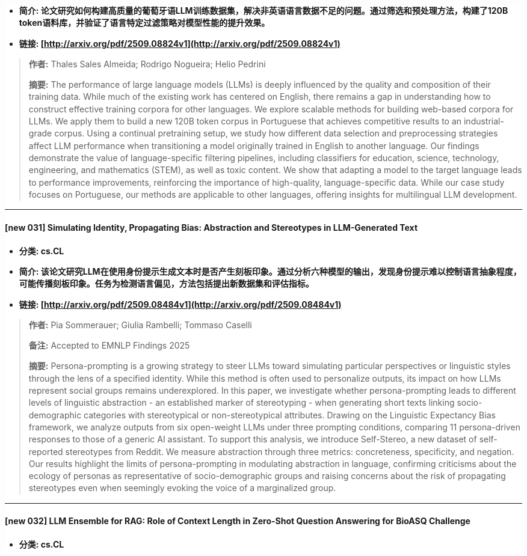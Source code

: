 - **简介: 论文研究如何构建高质量的葡萄牙语LLM训练数据集，解决非英语语言数据不足的问题。通过筛选和预处理方法，构建了120B token语料库，并验证了语言特定过滤策略对模型性能的提升效果。**

- **链接: [http://arxiv.org/pdf/2509.08824v1](http://arxiv.org/pdf/2509.08824v1)**

> **作者:** Thales Sales Almeida; Rodrigo Nogueira; Helio Pedrini
>
> **摘要:** The performance of large language models (LLMs) is deeply influenced by the quality and composition of their training data. While much of the existing work has centered on English, there remains a gap in understanding how to construct effective training corpora for other languages. We explore scalable methods for building web-based corpora for LLMs. We apply them to build a new 120B token corpus in Portuguese that achieves competitive results to an industrial-grade corpus. Using a continual pretraining setup, we study how different data selection and preprocessing strategies affect LLM performance when transitioning a model originally trained in English to another language. Our findings demonstrate the value of language-specific filtering pipelines, including classifiers for education, science, technology, engineering, and mathematics (STEM), as well as toxic content. We show that adapting a model to the target language leads to performance improvements, reinforcing the importance of high-quality, language-specific data. While our case study focuses on Portuguese, our methods are applicable to other languages, offering insights for multilingual LLM development.
>
---
#### [new 031] Simulating Identity, Propagating Bias: Abstraction and Stereotypes in LLM-Generated Text
- **分类: cs.CL**

- **简介: 该论文研究LLM在使用身份提示生成文本时是否产生刻板印象。通过分析六种模型的输出，发现身份提示难以控制语言抽象程度，可能传播刻板印象。任务为检测语言偏见，方法包括提出新数据集和评估指标。**

- **链接: [http://arxiv.org/pdf/2509.08484v1](http://arxiv.org/pdf/2509.08484v1)**

> **作者:** Pia Sommerauer; Giulia Rambelli; Tommaso Caselli
>
> **备注:** Accepted to EMNLP Findings 2025
>
> **摘要:** Persona-prompting is a growing strategy to steer LLMs toward simulating particular perspectives or linguistic styles through the lens of a specified identity. While this method is often used to personalize outputs, its impact on how LLMs represent social groups remains underexplored. In this paper, we investigate whether persona-prompting leads to different levels of linguistic abstraction - an established marker of stereotyping - when generating short texts linking socio-demographic categories with stereotypical or non-stereotypical attributes. Drawing on the Linguistic Expectancy Bias framework, we analyze outputs from six open-weight LLMs under three prompting conditions, comparing 11 persona-driven responses to those of a generic AI assistant. To support this analysis, we introduce Self-Stereo, a new dataset of self-reported stereotypes from Reddit. We measure abstraction through three metrics: concreteness, specificity, and negation. Our results highlight the limits of persona-prompting in modulating abstraction in language, confirming criticisms about the ecology of personas as representative of socio-demographic groups and raising concerns about the risk of propagating stereotypes even when seemingly evoking the voice of a marginalized group.
>
---
#### [new 032] LLM Ensemble for RAG: Role of Context Length in Zero-Shot Question Answering for BioASQ Challenge
- **分类: cs.CL**
